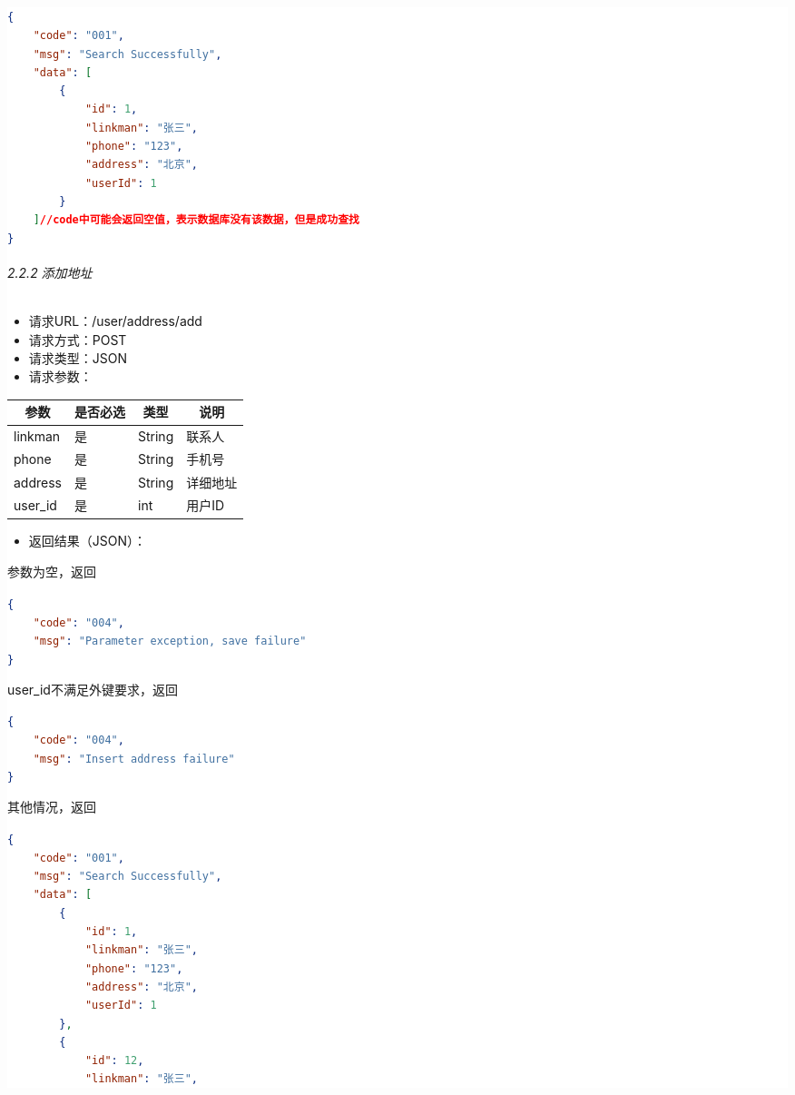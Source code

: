 ```json
{
    "code": "001",
    "msg": "Search Successfully",
    "data": [
        {
            "id": 1,
            "linkman": "张三",
            "phone": "123",
            "address": "北京",
            "userId": 1
        }
    ]//code中可能会返回空值，表示数据库没有该数据，但是成功查找
}
```

###### 2.2.2 添加地址

- 请求URL：/user/address/add
- 请求方式：POST
- 请求类型：JSON
- 请求参数：

| 参数    | 是否必选 | 类型   | 说明     |
| ------- | -------- | ------ | -------- |
| linkman | 是       | String | 联系人   |
| phone   | 是       | String | 手机号   |
| address | 是       | String | 详细地址 |
| user_id | 是       | int    | 用户ID   |

- 返回结果（JSON）：

参数为空，返回

```json
{
    "code": "004",
    "msg": "Parameter exception, save failure"
}
```

user_id不满足外键要求，返回

```json
{
    "code": "004",
    "msg": "Insert address failure"
}
```

其他情况，返回

```json
{
    "code": "001",
    "msg": "Search Successfully",
    "data": [
        {
            "id": 1,
            "linkman": "张三",
            "phone": "123",
            "address": "北京",
            "userId": 1
        },
        {
            "id": 12,
            "linkman": "张三",
```
